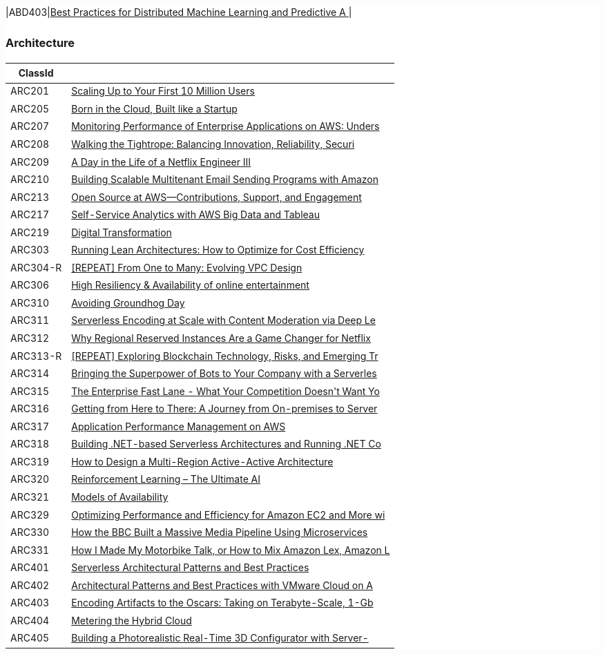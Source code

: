 |ABD403|<a href="https://www.youtube.com/watch?v=zxYjVxv1OS4" target="_blank">Best Practices for Distributed Machine Learning and Predictive A   <i class="fa fa-cc fa-1"></i></a>| 




### Architecture <a name="10"></a>

| ClassId |       |
|-|-|
|ARC201|<a href="https://www.youtube.com/watch?v=w95murBkYmU" target="_blank">Scaling Up to Your First 10 Million Users   <i class="fa fa-cc fa-1"></i></a>| 
|ARC205|<a href="https://www.youtube.com/watch?v=hZJCusCl90Y" target="_blank">Born in the Cloud, Built like a Startup   <i class="fa fa-cc fa-1"></i></a>| 
|ARC207|<a href="https://www.youtube.com/watch?v=9PEZeK1tSfc" target="_blank">Monitoring Performance of Enterprise Applications on AWS: Unders   <i class="fa fa-cc fa-1"></i></a>| 
|ARC208|<a href="https://www.youtube.com/watch?v=00awAtGTyJ0" target="_blank">Walking the Tightrope: Balancing Innovation, Reliability, Securi   <i class="fa fa-cc fa-1"></i></a>| 
|ARC209|<a href="https://www.youtube.com/watch?v=T_D1G42G0dE" target="_blank">A Day in the Life of a Netflix Engineer III   <i class="fa fa-cc fa-1"></i></a>| 
|ARC210|<a href="https://www.youtube.com/watch?v=wrR-iC7UTic" target="_blank">Building Scalable Multitenant Email Sending Programs with Amazon   <i class="fa fa-cc fa-1"></i></a>| 
|ARC213|<a href="https://www.youtube.com/watch?v=eimWO3-6gJE" target="_blank">Open Source at AWS—Contributions, Support, and Engagement   <i class="fa fa-cc fa-1"></i></a>| 
|ARC217|<a href="https://www.youtube.com/watch?v=fPogDYZZiU4" target="_blank">Self-Service Analytics with AWS Big Data and Tableau   <i class="fa fa-cc fa-1"></i></a>| 
|ARC219|<a href="https://www.youtube.com/watch?v=aLSFGLJ6Byo" target="_blank">Digital Transformation   <i class="fa fa-cc fa-1"></i></a>| 
|ARC303|<a href="https://www.youtube.com/watch?v=XQFweGjK_-o" target="_blank">Running Lean Architectures: How to Optimize for Cost Efficiency   <i class="fa fa-cc fa-1"></i></a>| 
|ARC304-R|<a href="https://www.youtube.com/watch?v=utFb5mHiP94" target="_blank">[REPEAT] From One to Many: Evolving VPC Design   <i class="fa fa-cc fa-1"></i></a>| 
|ARC306|<a href="https://www.youtube.com/watch?v=s-Nsi-d1Kf4" target="_blank">High Resiliency & Availability of online entertainment   <i class="fa fa-cc fa-1"></i></a>| 
|ARC310|<a href="https://www.youtube.com/watch?v=9YL0LTNGZNQ" target="_blank">Avoiding Groundhog Day   <i class="fa fa-cc fa-1"></i></a>| 
|ARC311|<a href="https://www.youtube.com/watch?v=ey1lXsYnMHQ" target="_blank">Serverless Encoding at Scale with Content Moderation via Deep Le   <i class="fa fa-cc fa-1"></i></a>| 
|ARC312|<a href="https://www.youtube.com/watch?v=i1EW6zmFbSM" target="_blank">Why Regional Reserved Instances Are a Game Changer for Netflix   <i class="fa fa-cc fa-1"></i></a>| 
|ARC313-R|<a href="https://www.youtube.com/watch?v=87rbAGNcm0c" target="_blank">[REPEAT] Exploring Blockchain Technology, Risks, and Emerging Tr   <i class="fa fa-cc fa-1"></i></a>| 
|ARC314|<a href="https://www.youtube.com/watch?v=j7mNjmVbRLA" target="_blank">Bringing the Superpower of Bots to Your Company with a Serverles   <i class="fa fa-cc fa-1"></i></a>| 
|ARC315|<a href="https://www.youtube.com/watch?v=ICX1xOGiLQE" target="_blank">The Enterprise Fast Lane - What Your Competition Doesn't Want Yo   <i class="fa fa-cc fa-1"></i></a>| 
|ARC316|<a href="https://www.youtube.com/watch?v=eEBW8Ajf6pM" target="_blank">Getting from Here to There: A Journey from On-premises to Server   <i class="fa fa-cc fa-1"></i></a>| 
|ARC317|<a href="https://www.youtube.com/watch?v=5T4stR-HFas" target="_blank">Application Performance Management on AWS   <i class="fa fa-cc fa-1"></i></a>| 
|ARC318|<a href="https://www.youtube.com/watch?v=0dLSC3o8UqI" target="_blank">Building .NET-based Serverless Architectures and Running .NET Co   <i class="fa fa-cc fa-1"></i></a>| 
|ARC319|<a href="https://www.youtube.com/watch?v=RMrfzR4zyM4" target="_blank">How to Design a Multi-Region Active-Active Architecture   <i class="fa fa-cc fa-1"></i></a>| 
|ARC320|<a href="https://www.youtube.com/watch?v=neV2gCJxp4I" target="_blank">Reinforcement Learning – The Ultimate AI   <i class="fa fa-cc fa-1"></i></a>| 
|ARC321|<a href="https://www.youtube.com/watch?v=xc_PZ5OPXcc" target="_blank">Models of Availability   <i class="fa fa-cc fa-1"></i></a>| 
|ARC329|<a href="https://www.youtube.com/watch?v=r2Hhg7pA-WU" target="_blank">Optimizing Performance and Efficiency for Amazon EC2 and More wi   <i class="fa fa-cc fa-1"></i></a>| 
|ARC330|<a href="https://www.youtube.com/watch?v=RZ7Husc_yZo" target="_blank">How the BBC Built a Massive Media Pipeline Using Microservices   <i class="fa fa-cc fa-1"></i></a>| 
|ARC331|<a href="https://www.youtube.com/watch?v=55iwsUrCoK4" target="_blank">How I Made My Motorbike Talk, or How to Mix Amazon Lex, Amazon L   <i class="fa fa-cc fa-1"></i></a>| 
|ARC401|<a href="https://www.youtube.com/watch?v=Xi_WrinvTnM" target="_blank">Serverless Architectural Patterns and Best Practices   <i class="fa fa-cc fa-1"></i></a>| 
|ARC402|<a href="https://www.youtube.com/watch?v=l_0Py3i7z8o" target="_blank">Architectural Patterns and Best Practices with VMware Cloud on A   <i class="fa fa-cc fa-1"></i></a>| 
|ARC403|<a href="https://www.youtube.com/watch?v=heMpwts3Rdk" target="_blank">Encoding Artifacts to the Oscars: Taking on Terabyte-Scale, 1-Gb   <i class="fa fa-cc fa-1"></i></a>| 
|ARC404|<a href="https://www.youtube.com/watch?v=REygSMiK0pg" target="_blank">Metering the Hybrid Cloud   <i class="fa fa-cc fa-1"></i></a>| 
|ARC405|<a href="https://www.youtube.com/watch?v=CiUoQX9s9Ec" target="_blank">Building a Photorealistic Real-Time 3D Configurator with Server-   <i class="fa fa-cc fa-1"></i></a>| 